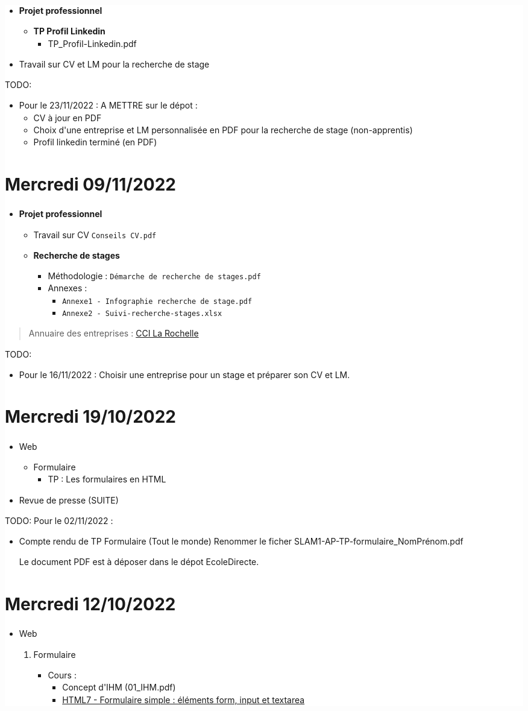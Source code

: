 * **Projet professionnel**
 
  * **TP Profil Linkedin**
    * TP_Profil-Linkedin.pdf

* Travail sur CV et LM pour la recherche de stage  

TODO: 
   - Pour le 23/11/2022 : 
      A METTRE sur le dépot :
     - CV à jour en PDF
     - Choix d'une entreprise et LM personnalisée en PDF pour la recherche de stage (non-apprentis)
     - Profil linkedin terminé (en PDF)


# Mercredi 09/11/2022

* **Projet professionnel**
  * Travail sur CV ```Conseils CV.pdf```

  * **Recherche de stages**
  
    * Méthodologie : ```Démarche de recherche de stages.pdf```
    * Annexes : 
      * ```Annexe1 - Infographie recherche de stage.pdf```
      * ```Annexe2 - Suivi-recherche-stages.xlsx```
  

> Annuaire des entreprises : [CCI La Rochelle](https://www.aef.cci.fr/rechercheMulticritere/)

TODO: 
   - Pour le 16/11/2022 : Choisir une entreprise pour un stage et préparer son CV et LM.


# Mercredi 19/10/2022
* Web
   * Formulaire
       - TP : Les formulaires en HTML

* Revue de presse (SUITE)

TODO: 
Pour le 02/11/2022 : 
- Compte rendu de TP Formulaire (Tout le monde)
      Renommer le ficher SLAM1-AP-TP-formulaire_NomPrénom.pdf

   Le document PDF est à déposer dans le dépot EcoleDirecte.



# Mercredi 12/10/2022

* Web
   1. Formulaire
      
      - Cours : 
         - Concept d'IHM (01_IHM.pdf)
         - [HTML7 - Formulaire simple : éléments form, input et textarea](https://www.youtube.com/watch?v=UI0ecnYWo_w)
      